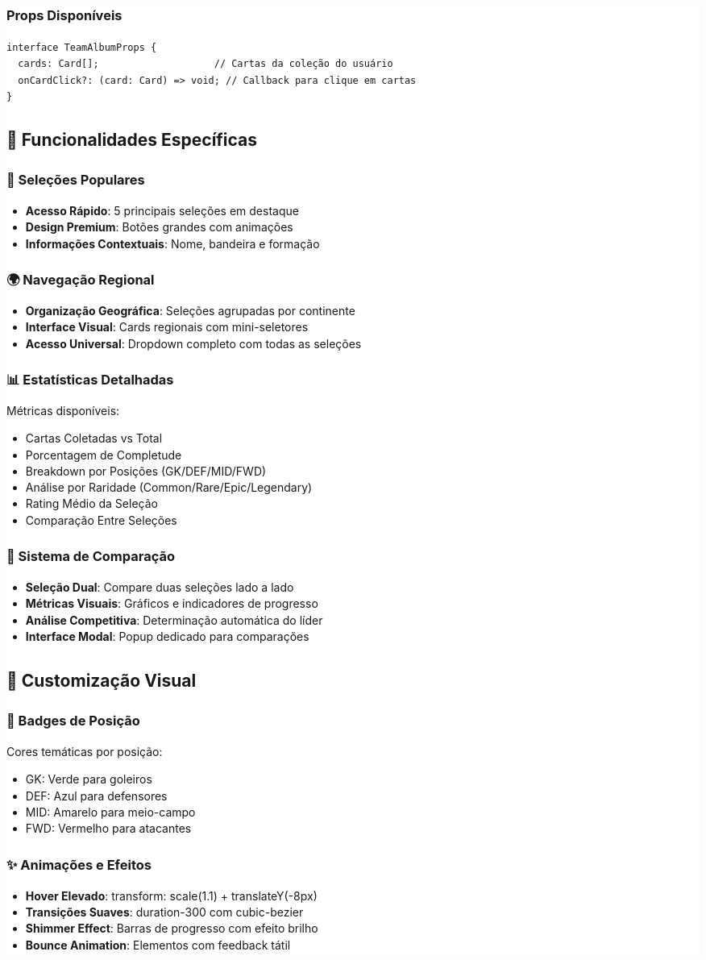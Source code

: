 ### Props Disponíveis
```tsx
interface TeamAlbumProps {
  cards: Card[];                    // Cartas da coleção do usuário
  onCardClick?: (card: Card) => void; // Callback para clique em cartas
}
```

## 🎪 Funcionalidades Específicas

### 🌟 Seleções Populares
- **Acesso Rápido**: 5 principais seleções em destaque
- **Design Premium**: Botões grandes com animações
- **Informações Contextuais**: Nome, bandeira e formação

### 🌍 Navegação Regional
- **Organização Geográfica**: Seleções agrupadas por continente
- **Interface Visual**: Cards regionais com mini-seletores
- **Acesso Universal**: Dropdown completo com todas as seleções

### 📊 Estatísticas Detalhadas
Métricas disponíveis:
- Cartas Coletadas vs Total
- Porcentagem de Completude  
- Breakdown por Posições (GK/DEF/MID/FWD)
- Análise por Raridade (Common/Rare/Epic/Legendary)
- Rating Médio da Seleção
- Comparação Entre Seleções

### 🔄 Sistema de Comparação
- **Seleção Dual**: Compare duas seleções lado a lado
- **Métricas Visuais**: Gráficos e indicadores de progresso
- **Análise Competitiva**: Determinação automática do líder
- **Interface Modal**: Popup dedicado para comparações

## 🎨 Customização Visual

### 🎯 Badges de Posição
Cores temáticas por posição:
- GK: Verde para goleiros
- DEF: Azul para defensores  
- MID: Amarelo para meio-campo
- FWD: Vermelho para atacantes

### ✨ Animações e Efeitos
- **Hover Elevado**: transform: scale(1.1) + translateY(-8px)
- **Transições Suaves**: duration-300 com cubic-bezier
- **Shimmer Effect**: Barras de progresso com efeito brilho
- **Bounce Animation**: Elementos com feedback tátil
